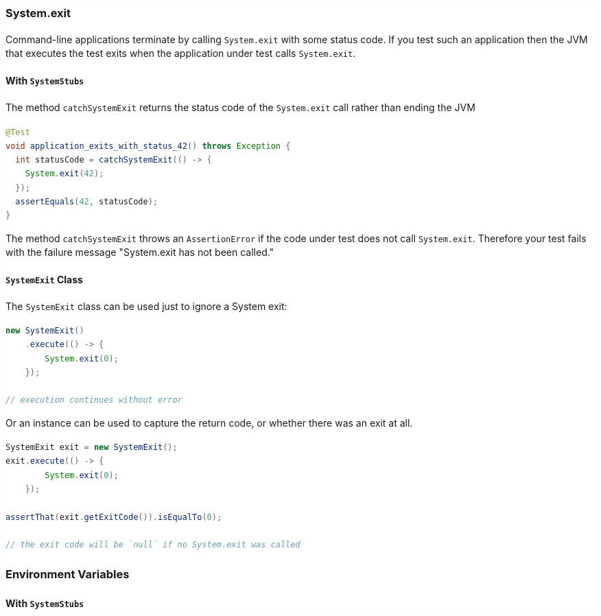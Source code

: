 ### System.exit

Command-line applications terminate by calling `System.exit` with some status
code. If you test such an application then the JVM that executes the test exits
when the application under test calls `System.exit`.

#### With `SystemStubs`

The method `catchSystemExit` returns the status code of the
`System.exit` call rather than ending the JVM

```java
@Test
void application_exits_with_status_42() throws Exception {
  int statusCode = catchSystemExit(() -> {
    System.exit(42);
  });
  assertEquals(42, statusCode);
}
```

The method `catchSystemExit` throws an `AssertionError` if the code under test
does not call `System.exit`. Therefore your test fails with the failure message
"System.exit has not been called."

#### `SystemExit` Class

The `SystemExit` class can be used just to ignore a System exit:

```java
new SystemExit()
    .execute(() -> {
        System.exit(0);
    });

// execution continues without error
```

Or an instance can be used to capture the return code, or whether there was an
exit at all.

```java
SystemExit exit = new SystemExit();
exit.execute(() -> {
        System.exit(0);
    });

assertThat(exit.getExitCode()).isEqualTo(0);

// the exit code will be `null` if no System.exit was called
```

### Environment Variables

#### With `SystemStubs`

